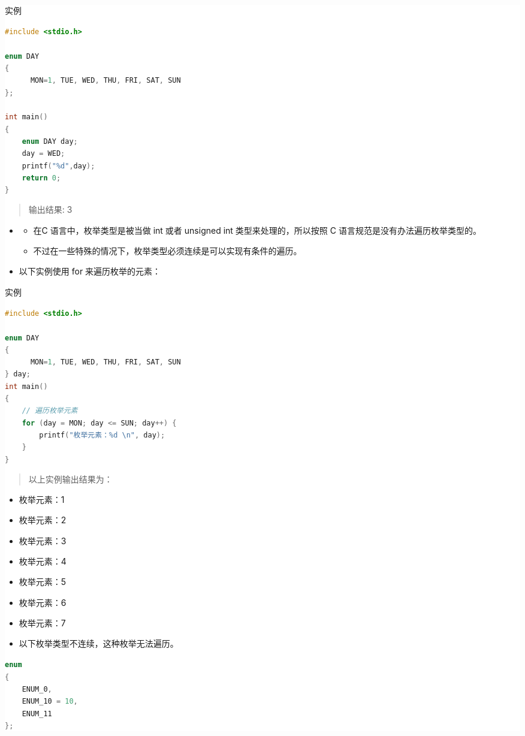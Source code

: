 ```C
```
实例
```C
#include <stdio.h>
 
enum DAY
{
      MON=1, TUE, WED, THU, FRI, SAT, SUN
};
 
int main()
{
    enum DAY day;
    day = WED;
    printf("%d",day);
    return 0;
}
```
>输出结果:
3
- 
    - 在C 语言中，枚举类型是被当做 int 或者 unsigned int 类型来处理的，所以按照 C 语言规范是没有办法遍历枚举类型的。

    - 不过在一些特殊的情况下，枚举类型必须连续是可以实现有条件的遍历。

- 以下实例使用 for 来遍历枚举的元素：

实例
```C
#include <stdio.h>
 
enum DAY
{
      MON=1, TUE, WED, THU, FRI, SAT, SUN
} day;
int main()
{
    // 遍历枚举元素
    for (day = MON; day <= SUN; day++) {
        printf("枚举元素：%d \n", day);
    }
}
```
>以上实例输出结果为：
- 枚举元素：1 
- 枚举元素：2 
- 枚举元素：3 
- 枚举元素：4 
- 枚举元素：5 
- 枚举元素：6 
- 枚举元素：7

- 以下枚举类型不连续，这种枚举无法遍历。
```C
enum
{
    ENUM_0,
    ENUM_10 = 10,
    ENUM_11
};
```
